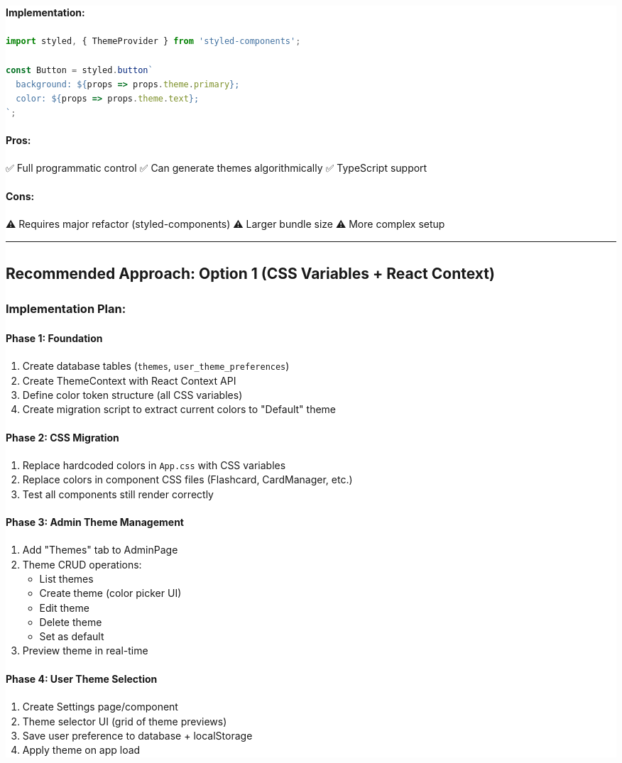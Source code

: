 #### Implementation:
```javascript
import styled, { ThemeProvider } from 'styled-components';

const Button = styled.button`
  background: ${props => props.theme.primary};
  color: ${props => props.theme.text};
`;
```

#### Pros:
✅ Full programmatic control
✅ Can generate themes algorithmically
✅ TypeScript support

#### Cons:
⚠️ Requires major refactor (styled-components)
⚠️ Larger bundle size
⚠️ More complex setup

---

## Recommended Approach: Option 1 (CSS Variables + React Context)

### Implementation Plan:

#### Phase 1: Foundation
1. Create database tables (`themes`, `user_theme_preferences`)
2. Create ThemeContext with React Context API
3. Define color token structure (all CSS variables)
4. Create migration script to extract current colors to "Default" theme

#### Phase 2: CSS Migration
1. Replace hardcoded colors in `App.css` with CSS variables
2. Replace colors in component CSS files (Flashcard, CardManager, etc.)
3. Test all components still render correctly

#### Phase 3: Admin Theme Management
1. Add "Themes" tab to AdminPage
2. Theme CRUD operations:
   - List themes
   - Create theme (color picker UI)
   - Edit theme
   - Delete theme
   - Set as default
3. Preview theme in real-time

#### Phase 4: User Theme Selection
1. Create Settings page/component
2. Theme selector UI (grid of theme previews)
3. Save user preference to database + localStorage
4. Apply theme on app load
